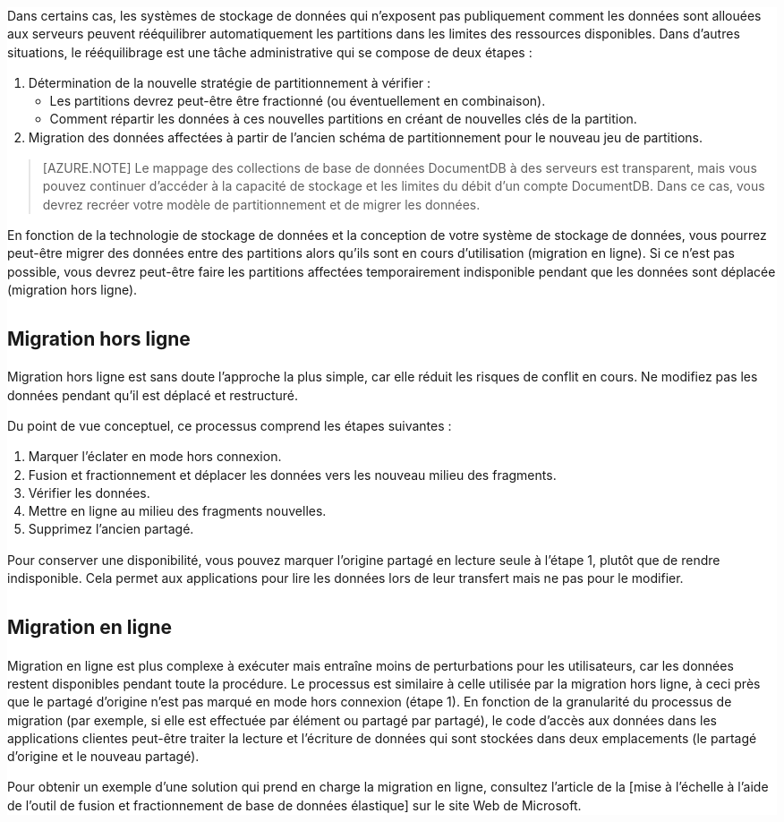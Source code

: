 Dans certains cas, les systèmes de stockage de données qui n’exposent pas publiquement comment les données sont allouées aux serveurs peuvent rééquilibrer automatiquement les partitions dans les limites des ressources disponibles. Dans d’autres situations, le rééquilibrage est une tâche administrative qui se compose de deux étapes :

1. Détermination de la nouvelle stratégie de partitionnement à vérifier :
    - Les partitions devrez peut-être être fractionné (ou éventuellement en combinaison).
    - Comment répartir les données à ces nouvelles partitions en créant de nouvelles clés de la partition.
2. Migration des données affectées à partir de l’ancien schéma de partitionnement pour le nouveau jeu de partitions.

> [AZURE.NOTE] Le mappage des collections de base de données DocumentDB à des serveurs est transparent, mais vous pouvez continuer d’accéder à la capacité de stockage et les limites du débit d’un compte DocumentDB. Dans ce cas, vous devrez recréer votre modèle de partitionnement et de migrer les données.

En fonction de la technologie de stockage de données et la conception de votre système de stockage de données, vous pourrez peut-être migrer des données entre des partitions alors qu’ils sont en cours d’utilisation (migration en ligne). Si ce n’est pas possible, vous devrez peut-être faire les partitions affectées temporairement indisponible pendant que les données sont déplacée (migration hors ligne).

## <a name="offline-migration"></a>Migration hors ligne

Migration hors ligne est sans doute l’approche la plus simple, car elle réduit les risques de conflit en cours. Ne modifiez pas les données pendant qu’il est déplacé et restructuré.

Du point de vue conceptuel, ce processus comprend les étapes suivantes :

1. Marquer l’éclater en mode hors connexion.
2. Fusion et fractionnement et déplacer les données vers les nouveau milieu des fragments.
3. Vérifier les données.
4. Mettre en ligne au milieu des fragments nouvelles.
5. Supprimez l’ancien partagé.

Pour conserver une disponibilité, vous pouvez marquer l’origine partagé en lecture seule à l’étape 1, plutôt que de rendre indisponible. Cela permet aux applications pour lire les données lors de leur transfert mais ne pas pour le modifier.

## <a name="online-migration"></a>Migration en ligne

Migration en ligne est plus complexe à exécuter mais entraîne moins de perturbations pour les utilisateurs, car les données restent disponibles pendant toute la procédure. Le processus est similaire à celle utilisée par la migration hors ligne, à ceci près que le partagé d’origine n’est pas marqué en mode hors connexion (étape 1). En fonction de la granularité du processus de migration (par exemple, si elle est effectuée par élément ou partagé par partagé), le code d’accès aux données dans les applications clientes peut-être traiter la lecture et l’écriture de données qui sont stockées dans deux emplacements (le partagé d’origine et le nouveau partagé).

Pour obtenir un exemple d’une solution qui prend en charge la migration en ligne, consultez l’article de la [mise à l’échelle à l’aide de l’outil de fusion et fractionnement de base de données élastique] sur le site Web de Microsoft.


[Cache d’Azure Redis]: http://azure.microsoft.com/services/cache/
[Évolutivité du stockage Azure et les objectifs de Performance]: storage/storage-scalability-targets.md
[Guide de conception de Table stockage Azure]: storage/storage-table-design-guide.md
[Création d’une Solution Polyglot]: https://msdn.microsoft.com/library/dn313279.aspx
[Accès aux données pour les Solutions hautement évolutives : à l’aide de SQL, NoSQL et persistance Polyglot]: https://msdn.microsoft.com/library/dn271399.aspx
[Introduction à la cohérence des données]: http://aka.ms/Data-Consistency-Primer
[Conseils de partitionnement de données]: https://msdn.microsoft.com/library/dn589795.aspx
[Types de données]: http://redis.io/topics/data-types
[Quotas et limites de DocumentDB]: documentdb/documentdb-limits.md
[Vue d’ensemble des fonctionnalités de base de données élastique]: sql-database/sql-database-elastic-scale-introduction.md
[Federations Migration Utility]: https://code.msdn.microsoft.com/vstudio/Federations-Migration-ce61e9c1
[Modèle de Table d’index]: http://aka.ms/Index-Table-Pattern
[Gérer les besoins en capacité DocumentDB]: documentdb/documentdb-manage.md
[Modèle de vue matérialisée]: http://aka.ms/Materialized-View-Pattern
[Interrogation d’éclater multiples]: sql-database/sql-database-elastic-scale-multishard-querying.md
[Partitionnement : comment répartir les données entre plusieurs instances de Redis]: http://redis.io/topics/partitioning
[Niveaux de performance dans DocumentDB]: documentdb/documentdb-performance-levels.md
[Exécution de Transactions de l’entité groupe]: https://msdn.microsoft.com/library/azure/dd894038.aspx
[Redis du didacticiel de cluster]: http://redis.io/topics/cluster-tutorial
[Redis en cours d’exécution sur une machine virtuelle Linux de CentOS dans Azure]: http://blogs.msdn.com/b/tconte/archive/2012/06/08/running-redis-on-a-centos-linux-vm-in-windows-azure.aspx
[L’échelle à l’aide de l’outil de fusion et fractionnement de base de données élastique]: sql-database/sql-database-elastic-scale-overview-split-and-merge.md
[À l’aide du réseau de distribution de contenu Azure]: cdn/cdn-create-new-endpoint.md
[Quotas de Bus des services]: service-bus/service-bus-quotas.md
[Limites du service de recherche d’Azure]:  search/search-limits-quotas-capacity.md
[Modèle d’ont]: http://aka.ms/Sharding-Pattern
[Types de données pris en charge (recherche Azure)]:  https://msdn.microsoft.com/library/azure/dn798938.aspx
[Transactions]: http://redis.io/topics/transactions
[Quelle est la recherche de Azure ?]: search/search-what-is-azure-search.md
[Quelle est la base de données de SQL Azure ?]: sql-database/sql-database-technical-overview.md
